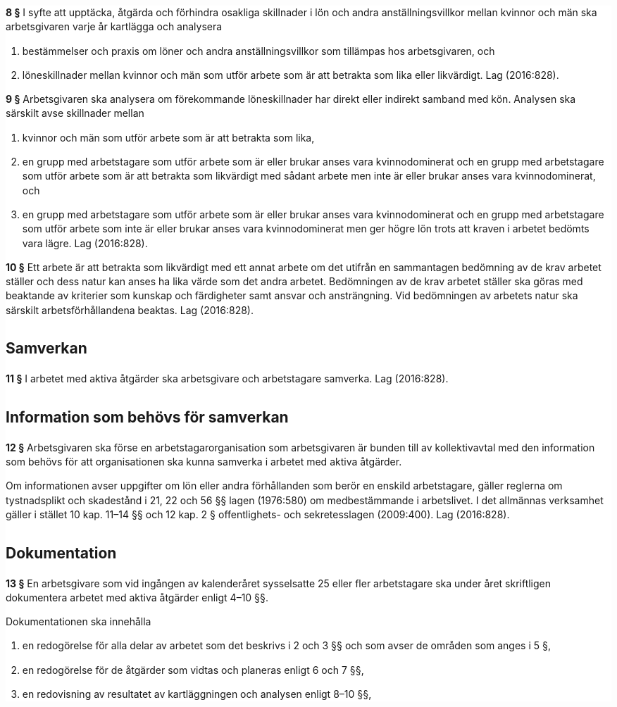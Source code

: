 **8 §** I syfte att upptäcka, åtgärda och förhindra osakliga skillnader i lön och andra anställningsvillkor mellan kvinnor och män ska arbetsgivaren varje år kartlägga och analysera

1. bestämmelser och praxis om löner och andra anställningsvillkor som tillämpas hos arbetsgivaren, och

2. löneskillnader mellan kvinnor och män som utför arbete som är att betrakta som lika eller likvärdigt. Lag (2016:828).

**9 §** Arbetsgivaren ska analysera om förekommande löneskillnader har direkt eller indirekt samband med kön. Analysen ska särskilt avse skillnader mellan

1. kvinnor och män som utför arbete som är att betrakta som lika,

2. en grupp med arbetstagare som utför arbete som är eller brukar anses vara kvinnodominerat och en grupp med arbetstagare som utför arbete som är att betrakta som likvärdigt med sådant arbete men inte är eller brukar anses vara kvinnodominerat, och

3. en grupp med arbetstagare som utför arbete som är eller brukar anses vara kvinnodominerat och en grupp med arbetstagare som utför arbete som inte är eller brukar anses vara kvinnodominerat men ger högre lön trots att kraven i arbetet bedömts vara lägre. Lag (2016:828).

**10 §** Ett arbete är att betrakta som likvärdigt med ett annat arbete om det utifrån en sammantagen bedömning av de krav arbetet ställer och dess natur kan anses ha lika värde som det andra arbetet. Bedömningen av de krav arbetet ställer ska göras med beaktande av kriterier som kunskap och färdigheter samt ansvar och ansträngning. Vid bedömningen av arbetets natur ska särskilt arbetsförhållandena beaktas. Lag (2016:828).

## Samverkan

**11 §** I arbetet med aktiva åtgärder ska arbetsgivare och arbetstagare samverka. Lag (2016:828).

## Information som behövs för samverkan

**12 §** Arbetsgivaren ska förse en arbetstagarorganisation som arbetsgivaren är bunden till av kollektivavtal med den information som behövs för att organisationen ska kunna samverka i arbetet med aktiva åtgärder.

Om informationen avser uppgifter om lön eller andra förhållanden som berör en enskild arbetstagare, gäller reglerna om tystnadsplikt och skadestånd i 21, 22 och 56 §§ lagen (1976:580) om medbestämmande i arbetslivet. I det allmännas verksamhet gäller i stället 10 kap. 11–14 §§ och 12 kap. 2 § offentlighets- och sekretesslagen (2009:400). Lag (2016:828).

## Dokumentation

**13 §** En arbetsgivare som vid ingången av kalenderåret sysselsatte 25 eller fler arbetstagare ska under året skriftligen dokumentera arbetet med aktiva åtgärder enligt 4–10 §§.

Dokumentationen ska innehålla

1. en redogörelse för alla delar av arbetet som det beskrivs i 2 och 3 §§ och som avser de områden som anges i 5 §,

2. en redogörelse för de åtgärder som vidtas och planeras enligt 6 och 7 §§,

3. en redovisning av resultatet av kartläggningen och analysen enligt 8–10 §§,
